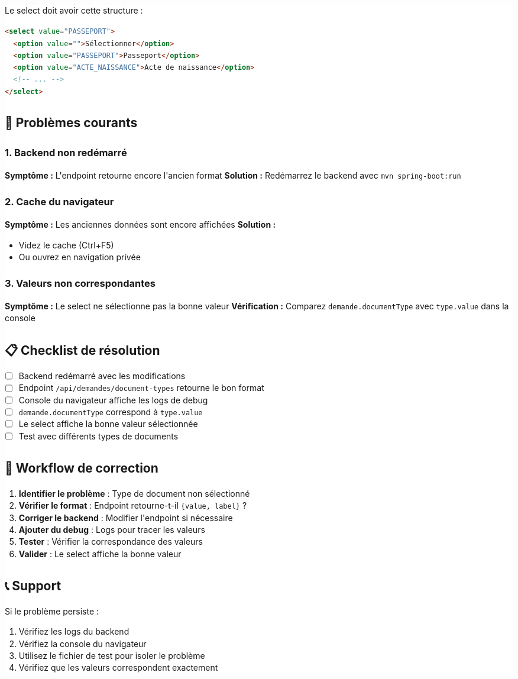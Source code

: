Le select doit avoir cette structure :

```html
<select value="PASSEPORT">
  <option value="">Sélectionner</option>
  <option value="PASSEPORT">Passeport</option>
  <option value="ACTE_NAISSANCE">Acte de naissance</option>
  <!-- ... -->
</select>
```

## 🚨 Problèmes courants

### 1. Backend non redémarré

**Symptôme :** L'endpoint retourne encore l'ancien format
**Solution :** Redémarrez le backend avec `mvn spring-boot:run`

### 2. Cache du navigateur

**Symptôme :** Les anciennes données sont encore affichées
**Solution :**

- Videz le cache (Ctrl+F5)
- Ou ouvrez en navigation privée

### 3. Valeurs non correspondantes

**Symptôme :** Le select ne sélectionne pas la bonne valeur
**Vérification :** Comparez `demande.documentType` avec `type.value` dans la console

## 📋 Checklist de résolution

- [ ] Backend redémarré avec les modifications
- [ ] Endpoint `/api/demandes/document-types` retourne le bon format
- [ ] Console du navigateur affiche les logs de debug
- [ ] `demande.documentType` correspond à `type.value`
- [ ] Le select affiche la bonne valeur sélectionnée
- [ ] Test avec différents types de documents

## 🔄 Workflow de correction

1. **Identifier le problème** : Type de document non sélectionné
2. **Vérifier le format** : Endpoint retourne-t-il `{value, label}` ?
3. **Corriger le backend** : Modifier l'endpoint si nécessaire
4. **Ajouter du debug** : Logs pour tracer les valeurs
5. **Tester** : Vérifier la correspondance des valeurs
6. **Valider** : Le select affiche la bonne valeur

## 📞 Support

Si le problème persiste :

1. Vérifiez les logs du backend
2. Vérifiez la console du navigateur
3. Utilisez le fichier de test pour isoler le problème
4. Vérifiez que les valeurs correspondent exactement

